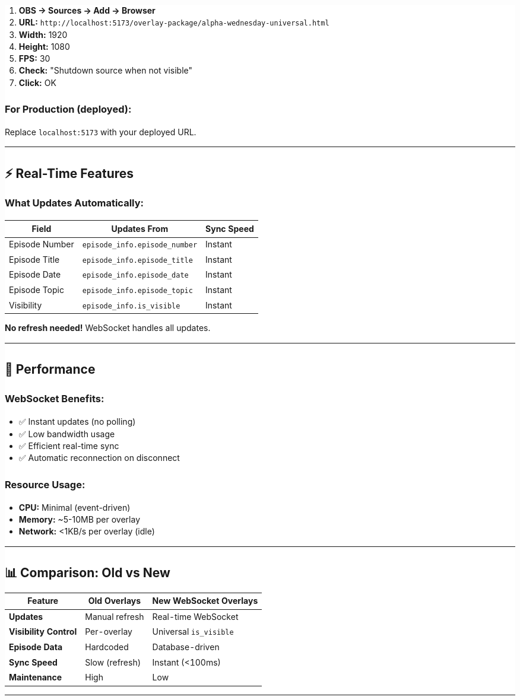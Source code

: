 1. **OBS → Sources → Add → Browser**
2. **URL:** `http://localhost:5173/overlay-package/alpha-wednesday-universal.html`
3. **Width:** 1920
4. **Height:** 1080
5. **FPS:** 30
6. **Check:** "Shutdown source when not visible"
7. **Click:** OK

### **For Production (deployed):**
Replace `localhost:5173` with your deployed URL.

---

## ⚡ Real-Time Features

### **What Updates Automatically:**

| Field | Updates From | Sync Speed |
|-------|-------------|------------|
| Episode Number | `episode_info.episode_number` | Instant |
| Episode Title | `episode_info.episode_title` | Instant |
| Episode Date | `episode_info.episode_date` | Instant |
| Episode Topic | `episode_info.episode_topic` | Instant |
| Visibility | `episode_info.is_visible` | Instant |

**No refresh needed!** WebSocket handles all updates.

---

## 🚀 Performance

### **WebSocket Benefits:**
- ✅ Instant updates (no polling)
- ✅ Low bandwidth usage
- ✅ Efficient real-time sync
- ✅ Automatic reconnection on disconnect

### **Resource Usage:**
- **CPU:** Minimal (event-driven)
- **Memory:** ~5-10MB per overlay
- **Network:** <1KB/s per overlay (idle)

---

## 📊 Comparison: Old vs New

| Feature | Old Overlays | New WebSocket Overlays |
|---------|--------------|----------------------|
| **Updates** | Manual refresh | Real-time WebSocket |
| **Visibility Control** | Per-overlay | Universal `is_visible` |
| **Episode Data** | Hardcoded | Database-driven |
| **Sync Speed** | Slow (refresh) | Instant (<100ms) |
| **Maintenance** | High | Low |

---